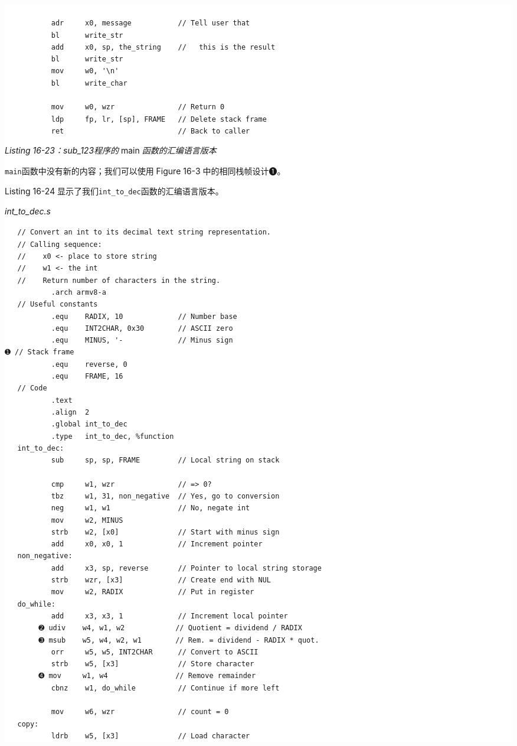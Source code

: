 ```

           adr     x0, message           // Tell user that
           bl      write_str
           add     x0, sp, the_string    //   this is the result
           bl      write_str
           mov     w0, '\n'
           bl      write_char

           mov     w0, wzr               // Return 0
           ldp     fp, lr, [sp], FRAME   // Delete stack frame
           ret                           // Back to caller
```

*Listing 16-23：*sub_123*程序的* main *函数的汇编语言版本*

`main`函数中没有新的内容；我们可以使用 Figure 16-3 中的相同栈帧设计❶。

Listing 16-24 显示了我们`int_to_dec`函数的汇编语言版本。

*int_to_dec.s*

```
   // Convert an int to its decimal text string representation.
   // Calling sequence:
   //    x0 <- place to store string
   //    w1 <- the int
   //    Return number of characters in the string.
           .arch armv8-a
   // Useful constants
           .equ    RADIX, 10             // Number base
           .equ    INT2CHAR, 0x30        // ASCII zero
           .equ    MINUS, '-             // Minus sign
➊ // Stack frame
           .equ    reverse, 0
           .equ    FRAME, 16
   // Code
           .text
           .align  2
           .global int_to_dec
           .type   int_to_dec, %function
   int_to_dec:
           sub     sp, sp, FRAME         // Local string on stack

           cmp     w1, wzr               // => 0?
           tbz     w1, 31, non_negative  // Yes, go to conversion
           neg     w1, w1                // No, negate int
           mov     w2, MINUS
           strb    w2, [x0]              // Start with minus sign
           add     x0, x0, 1             // Increment pointer
   non_negative:
           add     x3, sp, reverse       // Pointer to local string storage
           strb    wzr, [x3]             // Create end with NUL
           mov     w2, RADIX             // Put in register
   do_while:
           add     x3, x3, 1             // Increment local pointer
        ➋ udiv    w4, w1, w2            // Quotient = dividend / RADIX
        ➌ msub    w5, w4, w2, w1        // Rem. = dividend - RADIX * quot.
           orr     w5, w5, INT2CHAR      // Convert to ASCII
           strb    w5, [x3]              // Store character
        ➍ mov     w1, w4                // Remove remainder
           cbnz    w1, do_while          // Continue if more left

           mov     w6, wzr               // count = 0
   copy:
           ldrb    w5, [x3]              // Load character
```